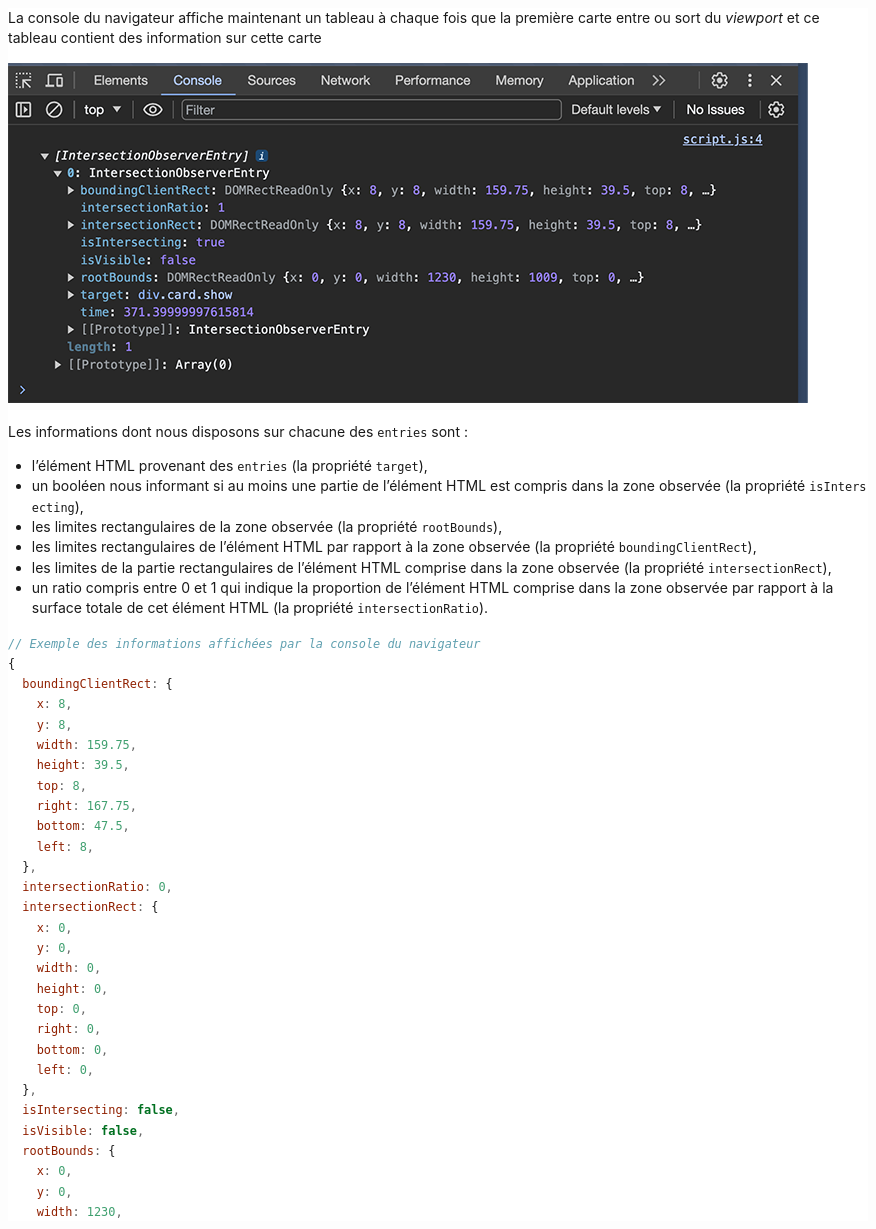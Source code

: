 La console du navigateur affiche maintenant un tableau à chaque fois que la première carte entre ou sort du _viewport_ et ce tableau contient des information sur cette carte

![Image](231119_intersection-observer_002_OLD.png)

Les informations dont nous disposons sur chacune des `entries` sont :

- l’élément HTML provenant des `entries` (la propriété `target`),
- un booléen nous informant si au moins une partie de l’élément HTML est compris dans la zone observée (la propriété `isIntersecting`),
- les limites rectangulaires de la zone observée (la propriété `rootBounds`),
- les limites rectangulaires de l’élément HTML par rapport à la zone observée (la propriété `boundingClientRect`),
- les limites de la partie rectangulaires de l’élément HTML comprise dans la zone observée (la propriété `intersectionRect`),
- un ratio compris entre 0 et 1 qui indique la proportion de l’élément HTML comprise dans la zone observée par rapport à la surface totale de cet élément HTML (la propriété `intersectionRatio`).

```js
// Exemple des informations affichées par la console du navigateur
{
  boundingClientRect: {
    x: 8,
    y: 8,
    width: 159.75,
    height: 39.5,
    top: 8,
    right: 167.75,
    bottom: 47.5,
    left: 8,
  },
  intersectionRatio: 0,
  intersectionRect: {
    x: 0,
    y: 0,
    width: 0,
    height: 0,
    top: 0,
    right: 0,
    bottom: 0,
    left: 0,
  },
  isIntersecting: false,
  isVisible: false,
  rootBounds: {
    x: 0,
    y: 0,
    width: 1230,
```